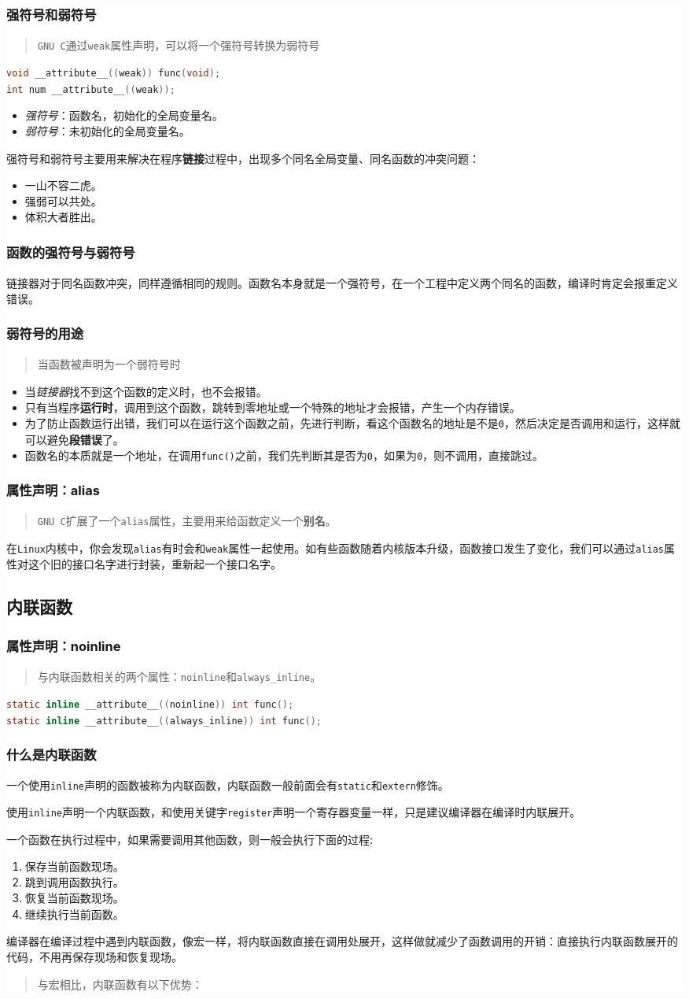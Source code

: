 ### 强符号和弱符号
> `GNU C`通过`weak`属性声明，可以将一个强符号转换为弱符号

```c
void __attribute__((weak)) func(void);
int num __attribute__((weak));
```
- *强符号*：函数名，初始化的全局变量名。
- *弱符号*：未初始化的全局变量名。

强符号和弱符号主要用来解决在程序**链接**过程中，出现多个同名全局变量、同名函数的冲突问题：
- 一山不容二虎。
- 强弱可以共处。
- 体积大者胜出。
### 函数的强符号与弱符号
链接器对于同名函数冲突，同样遵循相同的规则。函数名本身就是一个强符号，在一个工程中定义两个同名的函数，编译时肯定会报重定义错误。

### 弱符号的用途
> 当函数被声明为一个弱符号时

- 当*链接器*找不到这个函数的定义时，也不会报错。
- 只有当程序**运行时**，调用到这个函数，跳转到零地址或一个特殊的地址才会报错，产生一个内存错误。
- 为了防止函数运行出错，我们可以在运行这个函数之前，先进行判断，看这个函数名的地址是不是`0`，然后决定是否调用和运行，这样就可以避免**段错误**了。
- 函数名的本质就是一个地址，在调用`func()`之前，我们先判断其是否为`0`，如果为`0`，则不调用，直接跳过。
### 属性声明：alias
> `GNU C`扩展了一个`alias`属性，主要用来给函数定义一个**别名**。

在`Linux`内核中，你会发现`alias`有时会和`weak`属性一起使用。如有些函数随着内核版本升级，函数接口发生了变化，我们可以通过`alias`属性对这个旧的接口名字进行封装，重新起一个接口名字。
## 内联函数

### 属性声明：noinline
> 与内联函数相关的两个属性：`noinline`和`always_inline`。
```c
static inline __attribute__((noinline)) int func();
static inline __attribute__((always_inline)) int func();
```
### 什么是内联函数
一个使用`inline`声明的函数被称为内联函数，内联函数一般前面会有`static`和`extern`修饰。

使用`inline`声明一个内联函数，和使用关键字`register`声明一个寄存器变量一样，只是建议编译器在编译时内联展开。

一个函数在执行过程中，如果需要调用其他函数，则一般会执行下面的过程:
1. 保存当前函数现场。
2. 跳到调用函数执行。
3. 恢复当前函数现场。
4. 继续执行当前函数。

编译器在编译过程中遇到内联函数，像宏一样，将内联函数直接在调用处展开，这样做就减少了函数调用的开销：直接执行内联函数展开的代码，不用再保存现场和恢复现场。

> 与宏相比，内联函数有以下优势：
